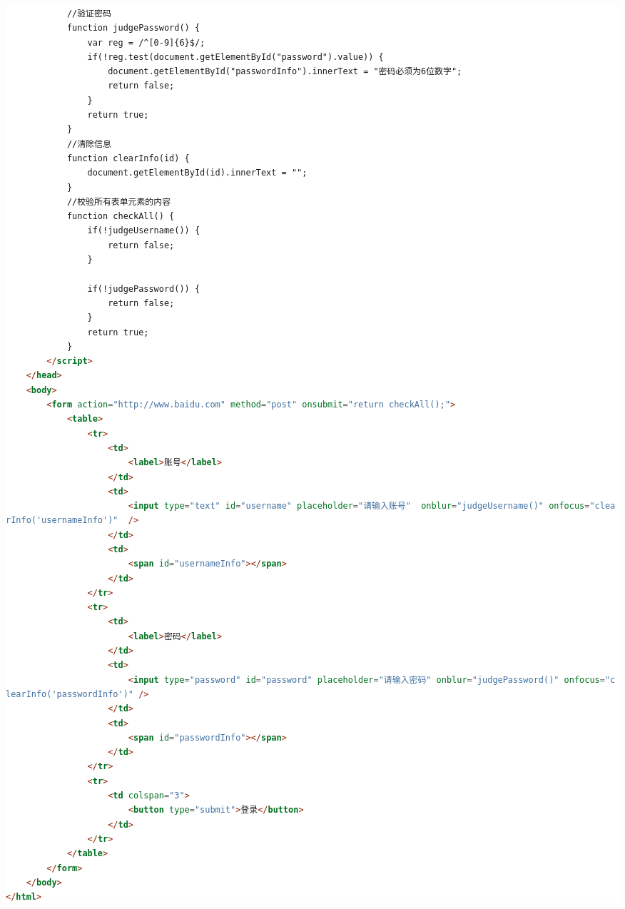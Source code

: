 ```html
			//验证密码
			function judgePassword() {
				var reg = /^[0-9]{6}$/;
				if(!reg.test(document.getElementById("password").value)) {
					document.getElementById("passwordInfo").innerText = "密码必须为6位数字";
					return false;
				}
				return true;
			}
			//清除信息
			function clearInfo(id) {
				document.getElementById(id).innerText = "";
			}
			//校验所有表单元素的内容
			function checkAll() {
				if(!judgeUsername()) {
					return false;
				}
				
				if(!judgePassword()) {
					return false;
				}
				return true;
			}
		</script>
	</head>
	<body>
		<form action="http://www.baidu.com" method="post" onsubmit="return checkAll();">
			<table>
				<tr>
					<td>
						<label>账号</label>
					</td>
					<td>
						<input type="text" id="username" placeholder="请输入账号"  onblur="judgeUsername()" onfocus="clearInfo('usernameInfo')"  />
					</td>
					<td>
						<span id="usernameInfo"></span>
					</td>
				</tr>
				<tr>
					<td>
						<label>密码</label>
					</td>
					<td>
						<input type="password" id="password" placeholder="请输入密码" onblur="judgePassword()" onfocus="clearInfo('passwordInfo')" />
					</td>
					<td>
						<span id="passwordInfo"></span>
					</td>
				</tr>
				<tr>
					<td colspan="3">
						<button type="submit">登录</button>
					</td>
				</tr>
			</table>
		</form>
	</body>
</html>
```